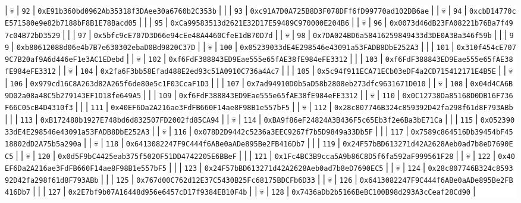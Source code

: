 | 💀 | `92` | `0xE91b360bd0962Ab35318f3DAee30a6760b2C353b` |
|  | `93` | `0xc91A7D0A725B8D3F078DFf6fD99770ad102DB6ae` |
| 💀 | `94` | `0xcbD14770cE571580e9e82b7188bF8B1E78Bacd05` |
|  | `95` | `0xCa99583513d2621E32D17E59489C970000E204B6` |
| 💀 | `96` | `0x0073d46dB23FA08221b76Ba7f497c04B72bD3529` |
|  | `97` | `0x5bfc9cE707D3D66e94cEe48A4460CfeE1dB70D7d` |
| 💀 | `98` | `0x7DA024BD6a58416259849433d3DE0A3Ba346f59b` |
|  | `99` | `0xb80612088d06e4b7B7e630302ebaD0Bd9820C37D` |
| 💀 | `100` | `0x05239033dE4E298546e43091a53FADB8DbE252A3` |
|  | `101` | `0x310f454cE7079C7B20af9A6d446eF1e3AC1EDebd` |
| 💀 | `102` | `0xf6FdF388843ED9Eae555e65fAE38fE984eFE3312` |
|  | `103` | `0xf6FdF388843ED9Eae555e65fAE38fE984eFE3312` |
| 💀 | `104` | `0x2fa6F3bb58Efad488E2ed93c51A0910C736a4Ac7` |
|  | `105` | `0x5c94f911ECA71ECb03eDF4a2CD715412171E4B5E` |
| 💀 | `106` | `0x979cd16C8A263d82A265f6de80e5c1F03CcaF1D3` |
|  | `107` | `0x7ad94910D0b5aD58b2808eb273dfc9631671D010` |
| 💀 | `108` | `0x04d4CA6B9D02a08a48C5b279143EF1D18fe649A5` |
|  | `109` | `0xf6FdF388843ED9Eae555e65fAE38fE984eFE3312` |
| 💀 | `110` | `0x0C12738Da85168D0DB16F736F66C05cB4D4310f3` |
|  | `111` | `0x40EF6Da2A216ae3FdFB660F14ae8F98B1e557bF5` |
| 💀 | `112` | `0x28c807746B324c859392D42fa298f61d8F793ABb` |
|  | `113` | `0xB172488b1927E748bd6d832507FD2002fd85CA94` |
| 💀 | `114` | `0xBA9f86eF24824A3B436F5c65Eb3f2e6Ba3bE71Ca` |
|  | `115` | `0x05239033dE4E298546e43091a53FADB8DbE252A3` |
| 💀 | `116` | `0x078D2D9442c5236a3EEC9267f7b5D9849a33Db5F` |
|  | `117` | `0x7589c864516Db39454bF4518802dD2A75b5a290a` |
| 💀 | `118` | `0x6413082247F9C444f6ABe0aADe895Be2FB416Db7` |
|  | `119` | `0x24F57bBD613271d42A2628Aeb0ad7b8eD7690EC5` |
| 💀 | `120` | `0x0d5F9bC4425eab375f5020F51DD4742205E6BBeF` |
|  | `121` | `0x1Fc4BC3B9cca5A9b86C8D5f6fa592aF999561F28` |
| 💀 | `122` | `0x40EF6Da2A216ae3FdFB660F14ae8F98B1e557bF5` |
|  | `123` | `0x24F57bBD613271d42A2628Aeb0ad7b8eD7690EC5` |
| 💀 | `124` | `0x28c807746B324c859392D42fa298f61d8F793ABb` |
|  | `125` | `0x767d00C762d12E37C5430B25Fc68175BDCFb6D33` |
| 💀 | `126` | `0x6413082247F9C444f6ABe0aADe895Be2FB416Db7` |
|  | `127` | `0x2E7bf9b07A16448d956e6457cD17f9384EB10F4b` |
| 💀 | `128` | `0x7436aDb2b5166BeBC100B98d293A3cCeaf28Cd90` |